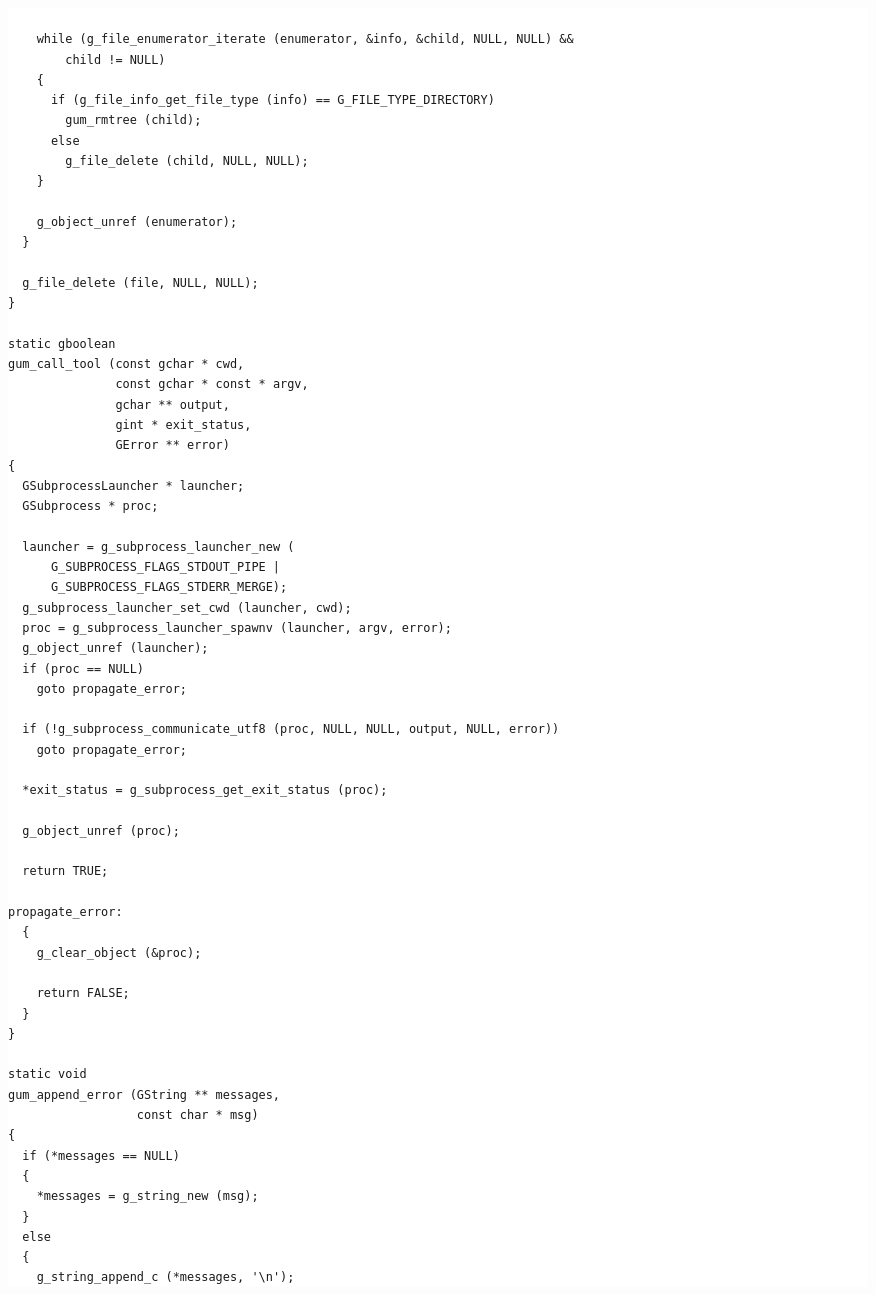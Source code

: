 ```

    while (g_file_enumerator_iterate (enumerator, &info, &child, NULL, NULL) &&
        child != NULL)
    {
      if (g_file_info_get_file_type (info) == G_FILE_TYPE_DIRECTORY)
        gum_rmtree (child);
      else
        g_file_delete (child, NULL, NULL);
    }

    g_object_unref (enumerator);
  }

  g_file_delete (file, NULL, NULL);
}

static gboolean
gum_call_tool (const gchar * cwd,
               const gchar * const * argv,
               gchar ** output,
               gint * exit_status,
               GError ** error)
{
  GSubprocessLauncher * launcher;
  GSubprocess * proc;

  launcher = g_subprocess_launcher_new (
      G_SUBPROCESS_FLAGS_STDOUT_PIPE |
      G_SUBPROCESS_FLAGS_STDERR_MERGE);
  g_subprocess_launcher_set_cwd (launcher, cwd);
  proc = g_subprocess_launcher_spawnv (launcher, argv, error);
  g_object_unref (launcher);
  if (proc == NULL)
    goto propagate_error;

  if (!g_subprocess_communicate_utf8 (proc, NULL, NULL, output, NULL, error))
    goto propagate_error;

  *exit_status = g_subprocess_get_exit_status (proc);

  g_object_unref (proc);

  return TRUE;

propagate_error:
  {
    g_clear_object (&proc);

    return FALSE;
  }
}

static void
gum_append_error (GString ** messages,
                  const char * msg)
{
  if (*messages == NULL)
  {
    *messages = g_string_new (msg);
  }
  else
  {
    g_string_append_c (*messages, '\n');
```